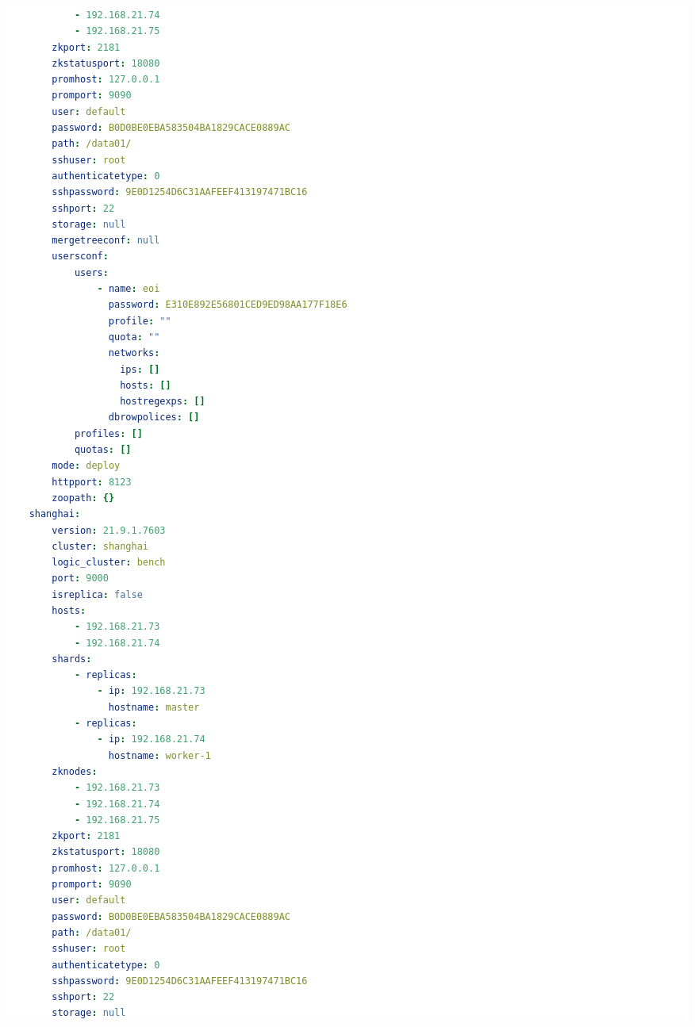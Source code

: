 ```yaml
            - 192.168.21.74
            - 192.168.21.75
        zkport: 2181
        zkstatusport: 18080
        promhost: 127.0.0.1
        promport: 9090
        user: default
        password: B0D0BE0EBA583504BA1829CACE0889AC
        path: /data01/
        sshuser: root
        authenticatetype: 0
        sshpassword: 9E0D1254D6C31AAFEEF413197471BC16
        sshport: 22
        storage: null
        mergetreeconf: null
        usersconf:
            users:
                - name: eoi
                  password: E310E892E56801CED9ED98AA177F18E6
                  profile: ""
                  quota: ""
                  networks:
                    ips: []
                    hosts: []
                    hostregexps: []
                  dbrowpolices: []
            profiles: []
            quotas: []
        mode: deploy
        httpport: 8123
        zoopath: {}
    shanghai:
        version: 21.9.1.7603
        cluster: shanghai
        logic_cluster: bench
        port: 9000
        isreplica: false
        hosts:
            - 192.168.21.73
            - 192.168.21.74
        shards:
            - replicas:
                - ip: 192.168.21.73
                  hostname: master
            - replicas:
                - ip: 192.168.21.74
                  hostname: worker-1
        zknodes:
            - 192.168.21.73
            - 192.168.21.74
            - 192.168.21.75
        zkport: 2181
        zkstatusport: 18080
        promhost: 127.0.0.1
        promport: 9090
        user: default
        password: B0D0BE0EBA583504BA1829CACE0889AC
        path: /data01/
        sshuser: root
        authenticatetype: 0
        sshpassword: 9E0D1254D6C31AAFEEF413197471BC16
        sshport: 22
        storage: null
```
